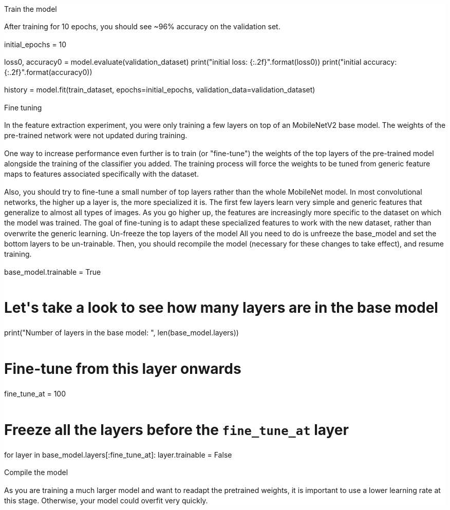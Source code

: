 Train the model

After training for 10 epochs, you should see ~96% accuracy on the validation set.

initial_epochs = 10

loss0, accuracy0 = model.evaluate(validation_dataset)
print("initial loss: {:.2f}".format(loss0))
print("initial accuracy: {:.2f}".format(accuracy0))

history = model.fit(train_dataset,
epochs=initial_epochs,
validation_data=validation_dataset)

Fine tuning

In the feature extraction experiment, you were only training a few layers on top of an MobileNetV2 base model. The weights of the pre-trained network were not updated during training.

One way to increase performance even further is to train (or "fine-tune") the weights of the top layers of the pre-trained model alongside the training of the classifier you added. The training process will force the weights to be tuned from generic feature maps to features associated specifically with the dataset.

Also, you should try to fine-tune a small number of top layers rather than the whole MobileNet model. In most convolutional networks, the higher up a layer is, the more specialized it is. The first few layers learn very simple and generic features that generalize to almost all types of images. As you go higher up, the features are increasingly more specific to the dataset on which the model was trained. The goal of fine-tuning is to adapt these specialized features to work with the new dataset, rather than overwrite the generic learning.
Un-freeze the top layers of the model
All you need to do is unfreeze the base_model and set the bottom layers to be un-trainable. Then, you should recompile the model (necessary for these changes to take effect), and resume training.

base_model.trainable = True

# Let's take a look to see how many layers are in the base model

print("Number of layers in the base model: ", len(base_model.layers))

# Fine-tune from this layer onwards

fine_tune_at = 100

# Freeze all the layers before the `fine_tune_at` layer

for layer in base_model.layers[:fine_tune_at]:
layer.trainable = False

Compile the model

As you are training a much larger model and want to readapt the pretrained weights, it is important to use a lower learning rate at this stage. Otherwise, your model could overfit very quickly.
